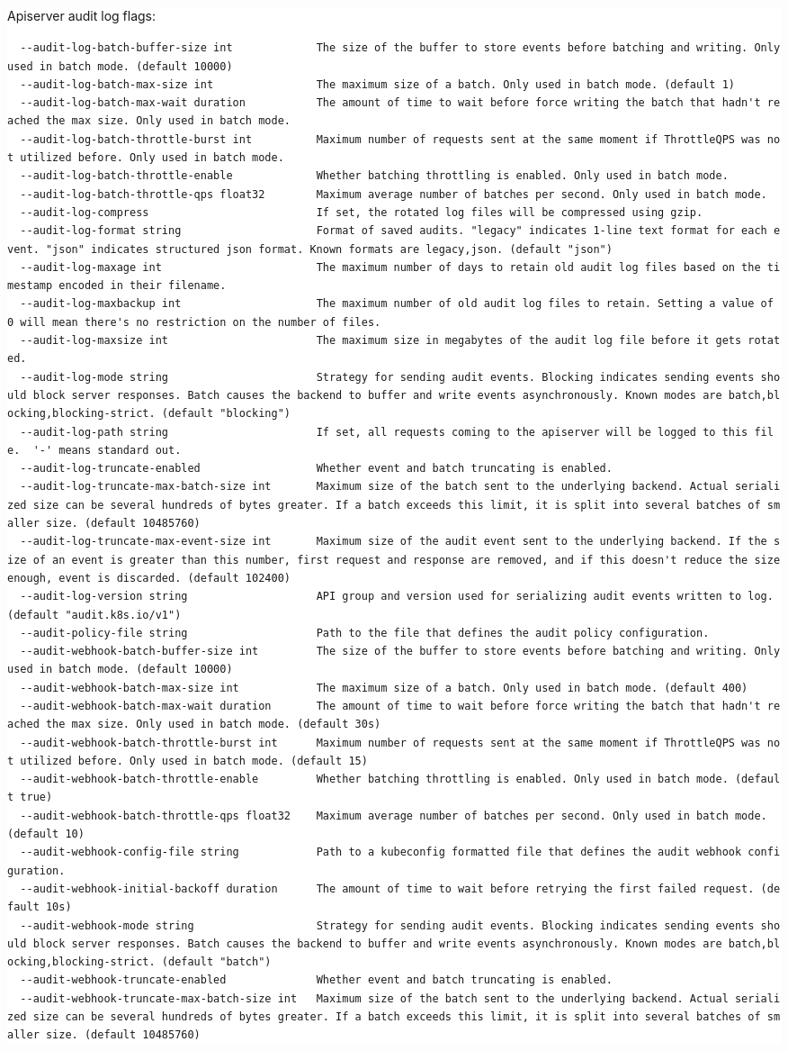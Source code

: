 Apiserver audit log flags:

      --audit-log-batch-buffer-size int             The size of the buffer to store events before batching and writing. Only used in batch mode. (default 10000)
      --audit-log-batch-max-size int                The maximum size of a batch. Only used in batch mode. (default 1)
      --audit-log-batch-max-wait duration           The amount of time to wait before force writing the batch that hadn't reached the max size. Only used in batch mode.
      --audit-log-batch-throttle-burst int          Maximum number of requests sent at the same moment if ThrottleQPS was not utilized before. Only used in batch mode.
      --audit-log-batch-throttle-enable             Whether batching throttling is enabled. Only used in batch mode.
      --audit-log-batch-throttle-qps float32        Maximum average number of batches per second. Only used in batch mode.
      --audit-log-compress                          If set, the rotated log files will be compressed using gzip.
      --audit-log-format string                     Format of saved audits. "legacy" indicates 1-line text format for each event. "json" indicates structured json format. Known formats are legacy,json. (default "json")
      --audit-log-maxage int                        The maximum number of days to retain old audit log files based on the timestamp encoded in their filename.
      --audit-log-maxbackup int                     The maximum number of old audit log files to retain. Setting a value of 0 will mean there's no restriction on the number of files.
      --audit-log-maxsize int                       The maximum size in megabytes of the audit log file before it gets rotated.
      --audit-log-mode string                       Strategy for sending audit events. Blocking indicates sending events should block server responses. Batch causes the backend to buffer and write events asynchronously. Known modes are batch,blocking,blocking-strict. (default "blocking")
      --audit-log-path string                       If set, all requests coming to the apiserver will be logged to this file.  '-' means standard out.
      --audit-log-truncate-enabled                  Whether event and batch truncating is enabled.
      --audit-log-truncate-max-batch-size int       Maximum size of the batch sent to the underlying backend. Actual serialized size can be several hundreds of bytes greater. If a batch exceeds this limit, it is split into several batches of smaller size. (default 10485760)
      --audit-log-truncate-max-event-size int       Maximum size of the audit event sent to the underlying backend. If the size of an event is greater than this number, first request and response are removed, and if this doesn't reduce the size enough, event is discarded. (default 102400)
      --audit-log-version string                    API group and version used for serializing audit events written to log. (default "audit.k8s.io/v1")
      --audit-policy-file string                    Path to the file that defines the audit policy configuration.
      --audit-webhook-batch-buffer-size int         The size of the buffer to store events before batching and writing. Only used in batch mode. (default 10000)
      --audit-webhook-batch-max-size int            The maximum size of a batch. Only used in batch mode. (default 400)
      --audit-webhook-batch-max-wait duration       The amount of time to wait before force writing the batch that hadn't reached the max size. Only used in batch mode. (default 30s)
      --audit-webhook-batch-throttle-burst int      Maximum number of requests sent at the same moment if ThrottleQPS was not utilized before. Only used in batch mode. (default 15)
      --audit-webhook-batch-throttle-enable         Whether batching throttling is enabled. Only used in batch mode. (default true)
      --audit-webhook-batch-throttle-qps float32    Maximum average number of batches per second. Only used in batch mode. (default 10)
      --audit-webhook-config-file string            Path to a kubeconfig formatted file that defines the audit webhook configuration.
      --audit-webhook-initial-backoff duration      The amount of time to wait before retrying the first failed request. (default 10s)
      --audit-webhook-mode string                   Strategy for sending audit events. Blocking indicates sending events should block server responses. Batch causes the backend to buffer and write events asynchronously. Known modes are batch,blocking,blocking-strict. (default "batch")
      --audit-webhook-truncate-enabled              Whether event and batch truncating is enabled.
      --audit-webhook-truncate-max-batch-size int   Maximum size of the batch sent to the underlying backend. Actual serialized size can be several hundreds of bytes greater. If a batch exceeds this limit, it is split into several batches of smaller size. (default 10485760)
